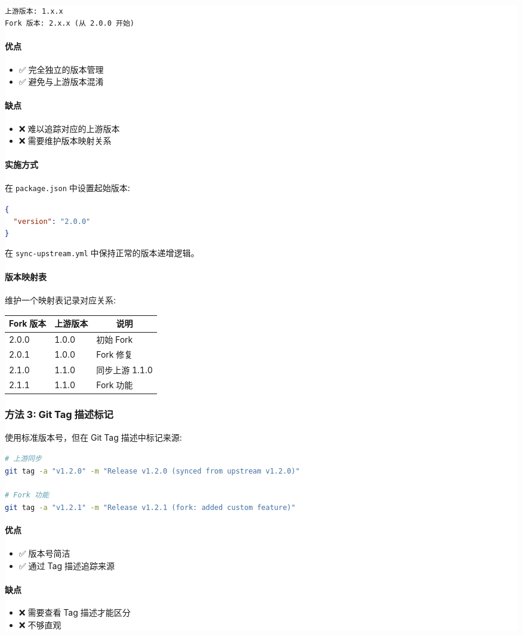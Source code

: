 ```
上游版本: 1.x.x
Fork 版本: 2.x.x (从 2.0.0 开始)
```

#### 优点
- ✅ 完全独立的版本管理
- ✅ 避免与上游版本混淆

#### 缺点
- ❌ 难以追踪对应的上游版本
- ❌ 需要维护版本映射关系

#### 实施方式

在 `package.json` 中设置起始版本:

```json
{
  "version": "2.0.0"
}
```

在 `sync-upstream.yml` 中保持正常的版本递增逻辑。

#### 版本映射表

维护一个映射表记录对应关系:

| Fork 版本 | 上游版本 | 说明 |
|----------|---------|------|
| 2.0.0 | 1.0.0 | 初始 Fork |
| 2.0.1 | 1.0.0 | Fork 修复 |
| 2.1.0 | 1.1.0 | 同步上游 1.1.0 |
| 2.1.1 | 1.1.0 | Fork 功能 |

### 方法 3: Git Tag 描述标记

使用标准版本号，但在 Git Tag 描述中标记来源:

```bash
# 上游同步
git tag -a "v1.2.0" -m "Release v1.2.0 (synced from upstream v1.2.0)"

# Fork 功能
git tag -a "v1.2.1" -m "Release v1.2.1 (fork: added custom feature)"
```

#### 优点
- ✅ 版本号简洁
- ✅ 通过 Tag 描述追踪来源

#### 缺点
- ❌ 需要查看 Tag 描述才能区分
- ❌ 不够直观
